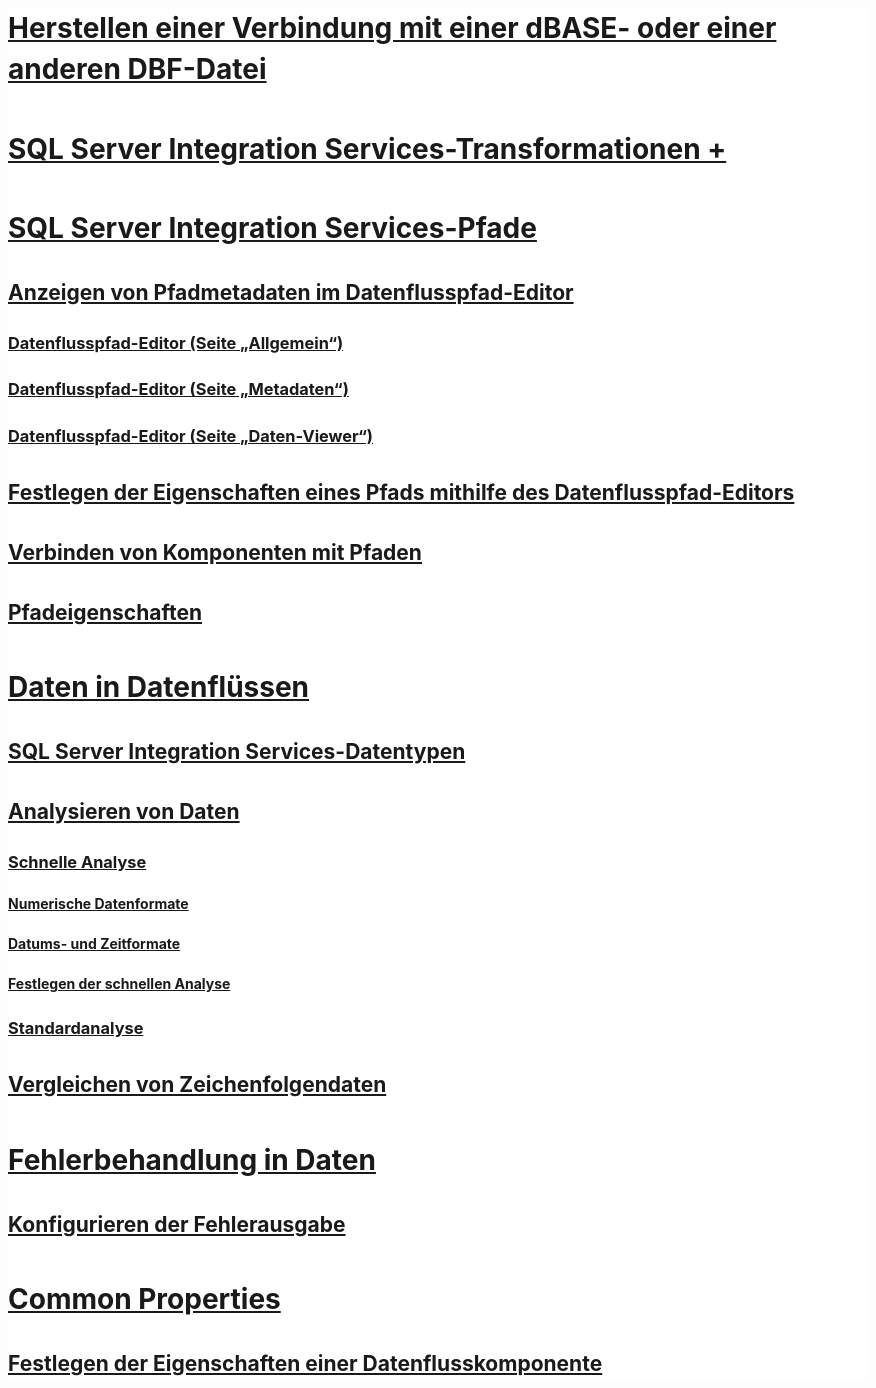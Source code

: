 # [Herstellen einer Verbindung mit einer dBASE- oder einer anderen DBF-Datei](../connection-manager/connect-to-a-dbase-or-other-dbf-file.md)
# [SQL Server Integration Services-Transformationen +](transformations/integration-services-transformations.md)
# [SQL Server Integration Services-Pfade](integration-services-paths.md)
## [Anzeigen von Pfadmetadaten im Datenflusspfad-Editor](../view-path-metadata-in-the-data-flow-path-editor.md)
### [Datenflusspfad-Editor (Seite „Allgemein“)](../data-flow-path-editor-general-page.md)
### [Datenflusspfad-Editor (Seite „Metadaten“)](../data-flow-path-editor-metadata-page.md)
### [Datenflusspfad-Editor (Seite „Daten-Viewer“)](../data-flow-path-editor-data-viewers-page.md)
## [Festlegen der Eigenschaften eines Pfads mithilfe des Datenflusspfad-Editors](../set-the-properties-of-a-path-by-using-the-data-flow-path-editor.md)
## [Verbinden von Komponenten mit Pfaden](../connect-components-with-paths.md)
## [Pfadeigenschaften](../path-properties.md)
# [Daten in Datenflüssen](data-in-data-flows.md)
## [SQL Server Integration Services-Datentypen](integration-services-data-types.md)
## [Analysieren von Daten](parsing-data.md)
### [Schnelle Analyse](../fast-parse.md)
#### [Numerische Datenformate](../numeric-data-formats.md)
#### [Datums- und Zeitformate](../date-and-time-formats.md)
#### [Festlegen der schnellen Analyse](../set-fast-parse.md)
### [Standardanalyse](../standard-parse.md)
## [Vergleichen von Zeichenfolgendaten](comparing-string-data.md)
# [Fehlerbehandlung in Daten](error-handling-in-data.md)
## [Konfigurieren der Fehlerausgabe](../configure-error-output.md)
# [Common Properties](../common-properties.md)
## [Festlegen der Eigenschaften einer Datenflusskomponente](set-the-properties-of-a-data-flow-component.md)